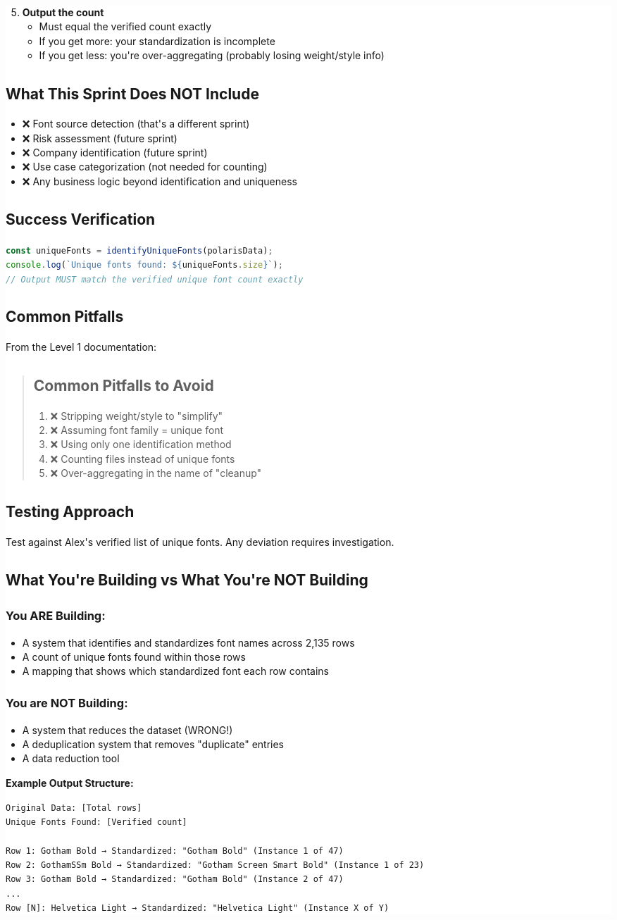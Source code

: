 5. **Output the count**
   - Must equal the verified count exactly
   - If you get more: your standardization is incomplete
   - If you get less: you're over-aggregating (probably losing weight/style info)

## What This Sprint Does NOT Include

- ❌ Font source detection (that's a different sprint)
- ❌ Risk assessment (future sprint)
- ❌ Company identification (future sprint)
- ❌ Use case categorization (not needed for counting)
- ❌ Any business logic beyond identification and uniqueness

## Success Verification

```typescript
const uniqueFonts = identifyUniqueFonts(polarisData);
console.log(`Unique fonts found: ${uniqueFonts.size}`);
// Output MUST match the verified unique font count exactly
```

## Common Pitfalls

From the Level 1 documentation:

> ## Common Pitfalls to Avoid
> 
> 1. ❌ Stripping weight/style to "simplify"
> 2. ❌ Assuming font family = unique font
> 3. ❌ Using only one identification method
> 4. ❌ Counting files instead of unique fonts
> 5. ❌ Over-aggregating in the name of "cleanup"

## Testing Approach

Test against Alex's verified list of unique fonts. Any deviation requires investigation.

## What You're Building vs What You're NOT Building

### You ARE Building:
- A system that identifies and standardizes font names across 2,135 rows
- A count of unique fonts found within those rows
- A mapping that shows which standardized font each row contains

### You are NOT Building:
- A system that reduces the dataset (WRONG!)
- A deduplication system that removes "duplicate" entries
- A data reduction tool

**Example Output Structure:**
```
Original Data: [Total rows]
Unique Fonts Found: [Verified count]

Row 1: Gotham Bold → Standardized: "Gotham Bold" (Instance 1 of 47)
Row 2: GothamSSm Bold → Standardized: "Gotham Screen Smart Bold" (Instance 1 of 23)
Row 3: Gotham Bold → Standardized: "Gotham Bold" (Instance 2 of 47)
...
Row [N]: Helvetica Light → Standardized: "Helvetica Light" (Instance X of Y)
```
